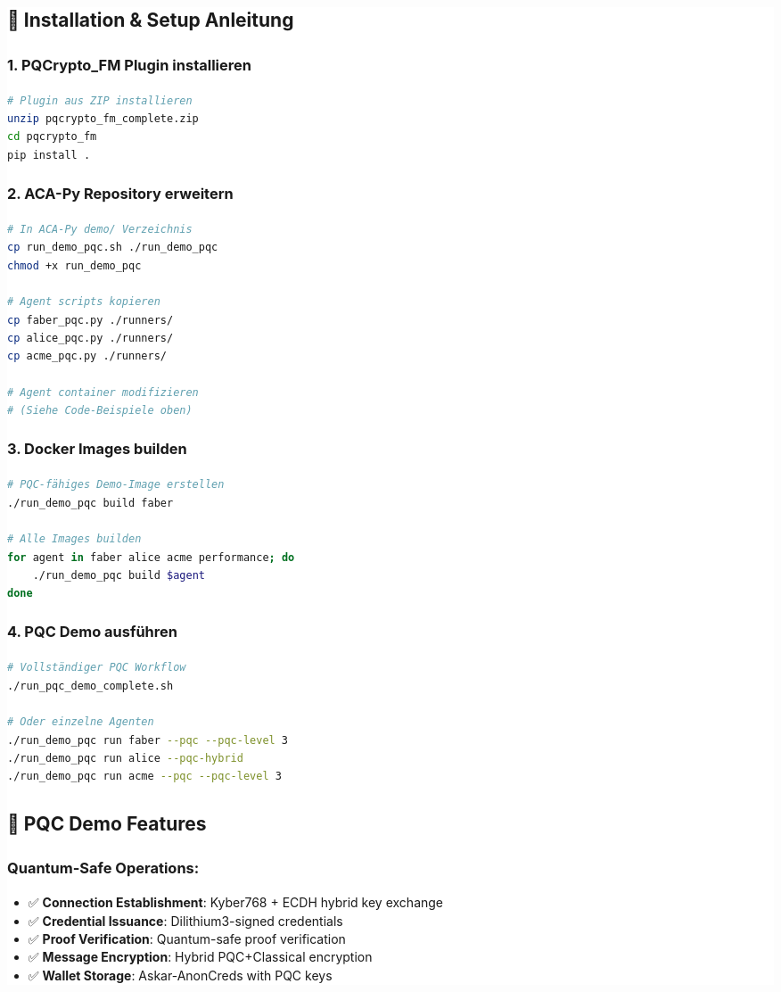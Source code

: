 ## 🔧 Installation & Setup Anleitung

### 1. **PQCrypto_FM Plugin installieren**
```bash
# Plugin aus ZIP installieren
unzip pqcrypto_fm_complete.zip
cd pqcrypto_fm
pip install .
```

### 2. **ACA-Py Repository erweitern**
```bash
# In ACA-Py demo/ Verzeichnis
cp run_demo_pqc.sh ./run_demo_pqc
chmod +x run_demo_pqc

# Agent scripts kopieren
cp faber_pqc.py ./runners/
cp alice_pqc.py ./runners/
cp acme_pqc.py ./runners/

# Agent container modifizieren
# (Siehe Code-Beispiele oben)
```

### 3. **Docker Images builden**
```bash
# PQC-fähiges Demo-Image erstellen
./run_demo_pqc build faber

# Alle Images builden
for agent in faber alice acme performance; do
    ./run_demo_pqc build $agent
done
```

### 4. **PQC Demo ausführen**
```bash
# Vollständiger PQC Workflow
./run_pqc_demo_complete.sh

# Oder einzelne Agenten
./run_demo_pqc run faber --pqc --pqc-level 3
./run_demo_pqc run alice --pqc-hybrid  
./run_demo_pqc run acme --pqc --pqc-level 3
```

## 🎯 PQC Demo Features

### **Quantum-Safe Operations:**
- ✅ **Connection Establishment**: Kyber768 + ECDH hybrid key exchange
- ✅ **Credential Issuance**: Dilithium3-signed credentials 
- ✅ **Proof Verification**: Quantum-safe proof verification
- ✅ **Message Encryption**: Hybrid PQC+Classical encryption
- ✅ **Wallet Storage**: Askar-AnonCreds with PQC keys
